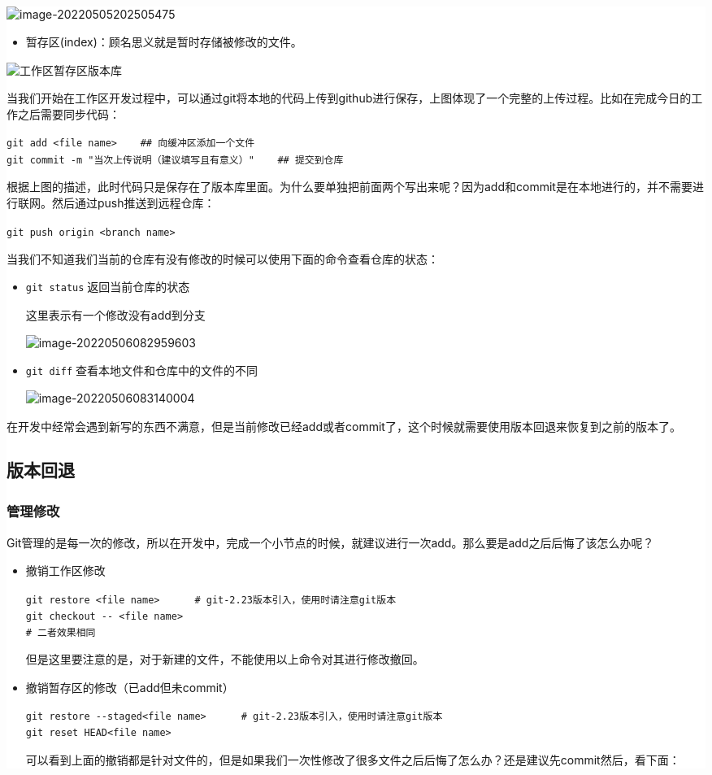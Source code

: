   ![image-20220505202505475](https://klelee-image.oss-cn-qingdao.aliyuncs.com/image/image-20220505202505475.png)

  - 暂存区(index)：顾名思义就是暂时存储被修改的文件。

  

  

  ![工作区暂存区版本库](https://klelee-image.oss-cn-qingdao.aliyuncs.com/image/bVbjImS)

当我们开始在工作区开发过程中，可以通过git将本地的代码上传到github进行保存，上图体现了一个完整的上传过程。比如在完成今日的工作之后需要同步代码：

```
git add <file name>    ## 向缓冲区添加一个文件
git commit -m "当次上传说明（建议填写且有意义）"    ## 提交到仓库
```

根据上图的描述，此时代码只是保存在了版本库里面。为什么要单独把前面两个写出来呢？因为add和commit是在本地进行的，并不需要进行联网。然后通过push推送到远程仓库：

```
git push origin <branch name>
```

当我们不知道我们当前的仓库有没有修改的时候可以使用下面的命令查看仓库的状态：

- `git status`  返回当前仓库的状态

  这里表示有一个修改没有add到分支

  ![image-20220506082959603](https://klelee-image.oss-cn-qingdao.aliyuncs.com/image/image-20220506082959603.png)
- `git diff`  查看本地文件和仓库中的文件的不同

  ![image-20220506083140004](https://klelee-image.oss-cn-qingdao.aliyuncs.com/image/image-20220506083140004.png)

在开发中经常会遇到新写的东西不满意，但是当前修改已经add或者commit了，这个时候就需要使用版本回退来恢复到之前的版本了。

## 版本回退

### 管理修改

Git管理的是每一次的修改，所以在开发中，完成一个小节点的时候，就建议进行一次add。那么要是add之后后悔了该怎么办呢？

- 撤销工作区修改

  ```
  git restore <file name>      # git-2.23版本引入，使用时请注意git版本
  git checkout -- <file name>
  # 二者效果相同
  ```

  但是这里要注意的是，对于新建的文件，不能使用以上命令对其进行修改撤回。

- 撤销暂存区的修改（已add但未commit）

  ```
  git restore --staged<file name>      # git-2.23版本引入，使用时请注意git版本
  git reset HEAD<file name>
  ```

  可以看到上面的撤销都是针对文件的，但是如果我们一次性修改了很多文件之后后悔了怎么办？还是建议先commit然后，看下面：

